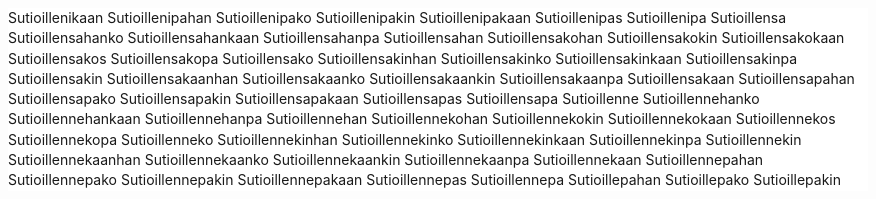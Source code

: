 Sutioillenikaan
Sutioillenipahan
Sutioillenipako
Sutioillenipakin
Sutioillenipakaan
Sutioillenipas
Sutioillenipa
Sutioillensa
Sutioillensahanko
Sutioillensahankaan
Sutioillensahanpa
Sutioillensahan
Sutioillensakohan
Sutioillensakokin
Sutioillensakokaan
Sutioillensakos
Sutioillensakopa
Sutioillensako
Sutioillensakinhan
Sutioillensakinko
Sutioillensakinkaan
Sutioillensakinpa
Sutioillensakin
Sutioillensakaanhan
Sutioillensakaanko
Sutioillensakaankin
Sutioillensakaanpa
Sutioillensakaan
Sutioillensapahan
Sutioillensapako
Sutioillensapakin
Sutioillensapakaan
Sutioillensapas
Sutioillensapa
Sutioillenne
Sutioillennehanko
Sutioillennehankaan
Sutioillennehanpa
Sutioillennehan
Sutioillennekohan
Sutioillennekokin
Sutioillennekokaan
Sutioillennekos
Sutioillennekopa
Sutioillenneko
Sutioillennekinhan
Sutioillennekinko
Sutioillennekinkaan
Sutioillennekinpa
Sutioillennekin
Sutioillennekaanhan
Sutioillennekaanko
Sutioillennekaankin
Sutioillennekaanpa
Sutioillennekaan
Sutioillennepahan
Sutioillennepako
Sutioillennepakin
Sutioillennepakaan
Sutioillennepas
Sutioillennepa
Sutioillepahan
Sutioillepako
Sutioillepakin